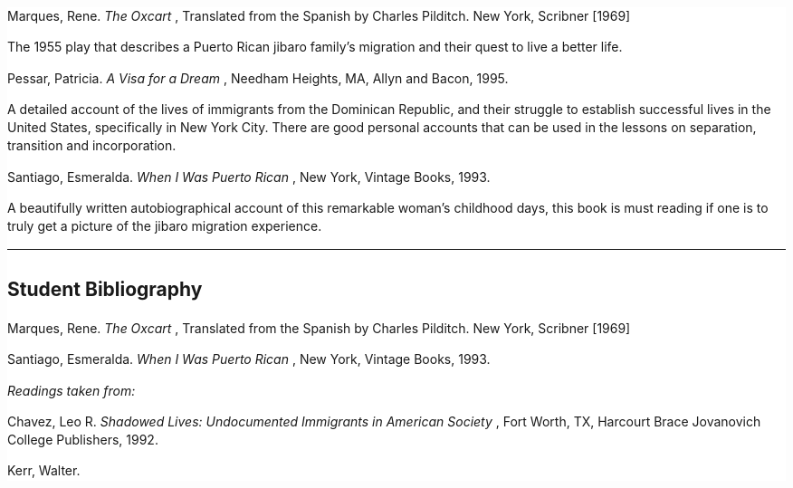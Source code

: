 <p>
Marques, Rene.
<i>
The Oxcart
</i>
, Translated from the Spanish by Charles Pilditch. New York, Scribner [1969]
</p>
<p>
The 1955 play that describes a Puerto Rican jibaro family’s migration and their quest to live a better life.
</p>
<p>
Pessar, Patricia.
<i>
A Visa for a Dream
</i>
, Needham Heights, MA, Allyn and Bacon, 1995.
</p>
<p>
A detailed account of the lives of immigrants from the Dominican Republic, and their struggle to establish successful lives in the United States, specifically in New York City. There are good personal accounts that can be used in the lessons on separation, transition and incorporation.
</p>
<p>
Santiago, Esmeralda.
<i>
When I Was Puerto Rican
</i>
, New York, Vintage Books, 1993.
</p>
<p>
A beautifully written autobiographical account of this remarkable woman’s childhood days, this book is must reading if one is to truly get a picture of the jibaro migration experience.
</p>
<hr/>
<h2>
Student Bibliography
</h2>
Marques, Rene.
<i>
The Oxcart
</i>
, Translated from the Spanish by Charles Pilditch. New York, Scribner [1969]
<p>
Santiago, Esmeralda.
<i>
When I Was Puerto Rican
</i>
, New York, Vintage Books, 1993.
</p>
<p>
<i>
Readings taken from:
</i>
</p>
<p>
Chavez, Leo R.
<i>
Shadowed Lives: Undocumented Immigrants in American Society
</i>
, Fort Worth, TX, Harcourt Brace Jovanovich College Publishers, 1992.
</p>
<p>
Kerr, Walter.